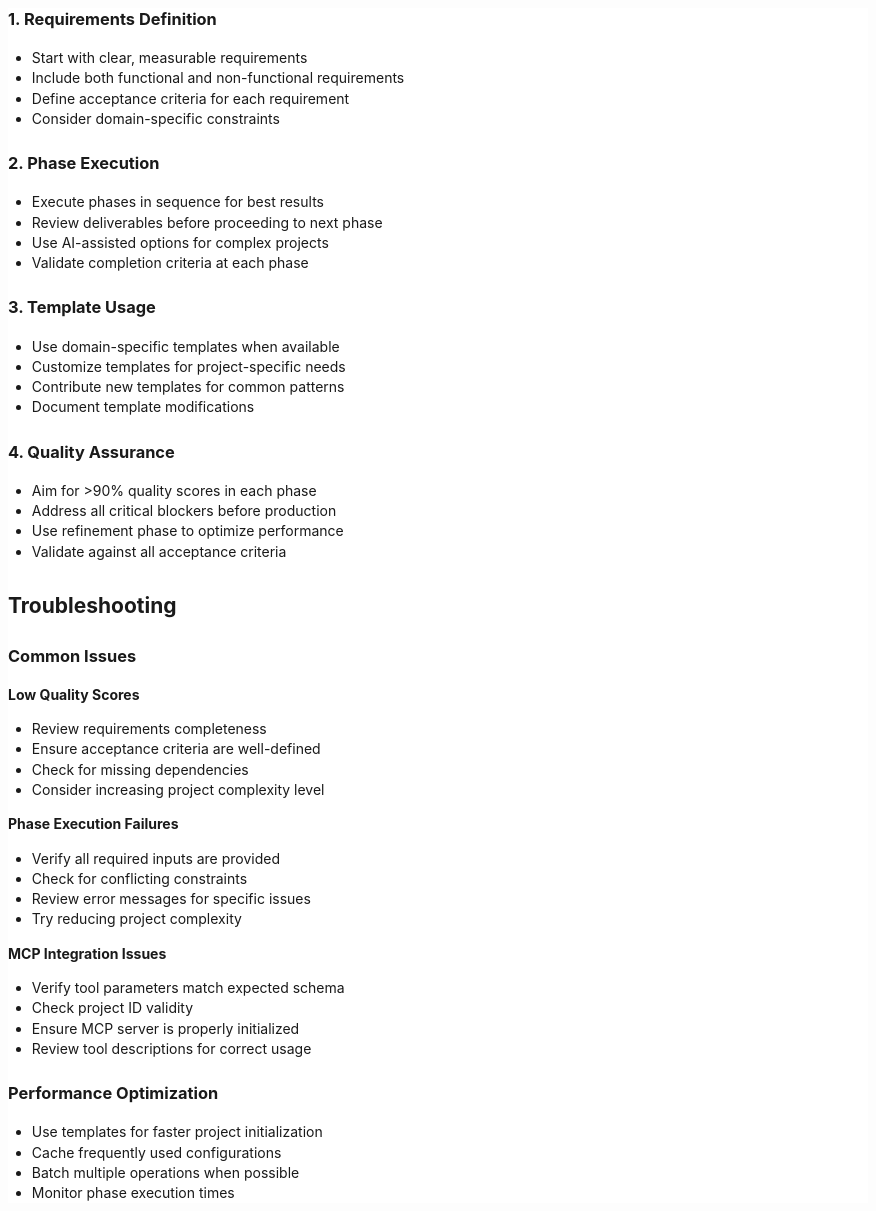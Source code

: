 ### 1. Requirements Definition
- Start with clear, measurable requirements
- Include both functional and non-functional requirements
- Define acceptance criteria for each requirement
- Consider domain-specific constraints

### 2. Phase Execution
- Execute phases in sequence for best results
- Review deliverables before proceeding to next phase
- Use AI-assisted options for complex projects
- Validate completion criteria at each phase

### 3. Template Usage
- Use domain-specific templates when available
- Customize templates for project-specific needs
- Contribute new templates for common patterns
- Document template modifications

### 4. Quality Assurance
- Aim for >90% quality scores in each phase
- Address all critical blockers before production
- Use refinement phase to optimize performance
- Validate against all acceptance criteria

## Troubleshooting

### Common Issues

**Low Quality Scores**
- Review requirements completeness
- Ensure acceptance criteria are well-defined
- Check for missing dependencies
- Consider increasing project complexity level

**Phase Execution Failures**
- Verify all required inputs are provided
- Check for conflicting constraints
- Review error messages for specific issues
- Try reducing project complexity

**MCP Integration Issues**
- Verify tool parameters match expected schema
- Check project ID validity
- Ensure MCP server is properly initialized
- Review tool descriptions for correct usage

### Performance Optimization
- Use templates for faster project initialization
- Cache frequently used configurations
- Batch multiple operations when possible
- Monitor phase execution times

